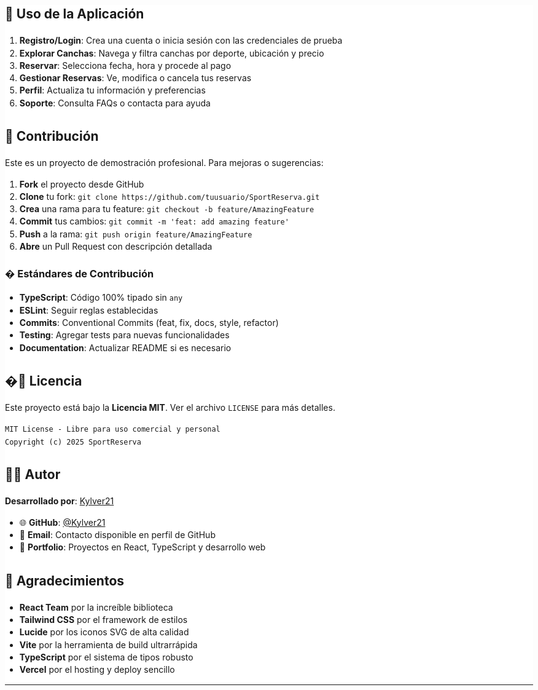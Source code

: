 ## 📝 Uso de la Aplicación

1. **Registro/Login**: Crea una cuenta o inicia sesión con las credenciales de prueba
2. **Explorar Canchas**: Navega y filtra canchas por deporte, ubicación y precio
3. **Reservar**: Selecciona fecha, hora y procede al pago
4. **Gestionar Reservas**: Ve, modifica o cancela tus reservas
5. **Perfil**: Actualiza tu información y preferencias
6. **Soporte**: Consulta FAQs o contacta para ayuda

## 🤝 Contribución

Este es un proyecto de demostración profesional. Para mejoras o sugerencias:

1. **Fork** el proyecto desde GitHub
2. **Clone** tu fork: `git clone https://github.com/tuusuario/SportReserva.git`
3. **Crea** una rama para tu feature: `git checkout -b feature/AmazingFeature`
4. **Commit** tus cambios: `git commit -m 'feat: add amazing feature'`
5. **Push** a la rama: `git push origin feature/AmazingFeature`
6. **Abre** un Pull Request con descripción detallada

### � Estándares de Contribución
- **TypeScript**: Código 100% tipado sin `any`
- **ESLint**: Seguir reglas establecidas
- **Commits**: Conventional Commits (feat, fix, docs, style, refactor)
- **Testing**: Agregar tests para nuevas funcionalidades
- **Documentation**: Actualizar README si es necesario

## �📄 Licencia

Este proyecto está bajo la **Licencia MIT**. Ver el archivo `LICENSE` para más detalles.

```
MIT License - Libre para uso comercial y personal
Copyright (c) 2025 SportReserva
```

## 👨‍💻 Autor

**Desarrollado por**: [Kylver21](https://github.com/Kylver21)
- 🌐 **GitHub**: [@Kylver21](https://github.com/Kylver21)
- 📧 **Email**: Contacto disponible en perfil de GitHub
- 💼 **Portfolio**: Proyectos en React, TypeScript y desarrollo web

## 🙏 Agradecimientos

- **React Team** por la increíble biblioteca
- **Tailwind CSS** por el framework de estilos
- **Lucide** por los iconos SVG de alta calidad
- **Vite** por la herramienta de build ultrarrápida
- **TypeScript** por el sistema de tipos robusto
- **Vercel** por el hosting y deploy sencillo

---